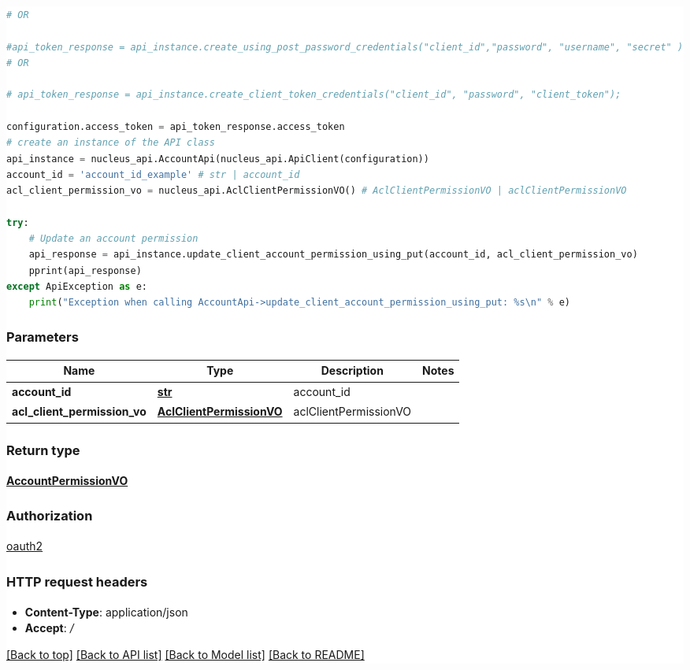 ```python
# OR

#api_token_response = api_instance.create_using_post_password_credentials("client_id","password", "username", "secret" )
# OR

# api_token_response = api_instance.create_client_token_credentials("client_id", "password", "client_token");

configuration.access_token = api_token_response.access_token
# create an instance of the API class
api_instance = nucleus_api.AccountApi(nucleus_api.ApiClient(configuration))
account_id = 'account_id_example' # str | account_id
acl_client_permission_vo = nucleus_api.AclClientPermissionVO() # AclClientPermissionVO | aclClientPermissionVO

try:
    # Update an account permission
    api_response = api_instance.update_client_account_permission_using_put(account_id, acl_client_permission_vo)
    pprint(api_response)
except ApiException as e:
    print("Exception when calling AccountApi->update_client_account_permission_using_put: %s\n" % e)
```

### Parameters

Name | Type | Description  | Notes
------------- | ------------- | ------------- | -------------
 **account_id** | [**str**](.md)| account_id | 
 **acl_client_permission_vo** | [**AclClientPermissionVO**](AclClientPermissionVO.md)| aclClientPermissionVO | 

### Return type

[**AccountPermissionVO**](AccountPermissionVO.md)

### Authorization

[oauth2](../README.md#oauth2)

### HTTP request headers

 - **Content-Type**: application/json
 - **Accept**: */*

[[Back to top]](#) [[Back to API list]](../README.md#documentation-for-api-endpoints) [[Back to Model list]](../README.md#documentation-for-models) [[Back to README]](../README.md)

